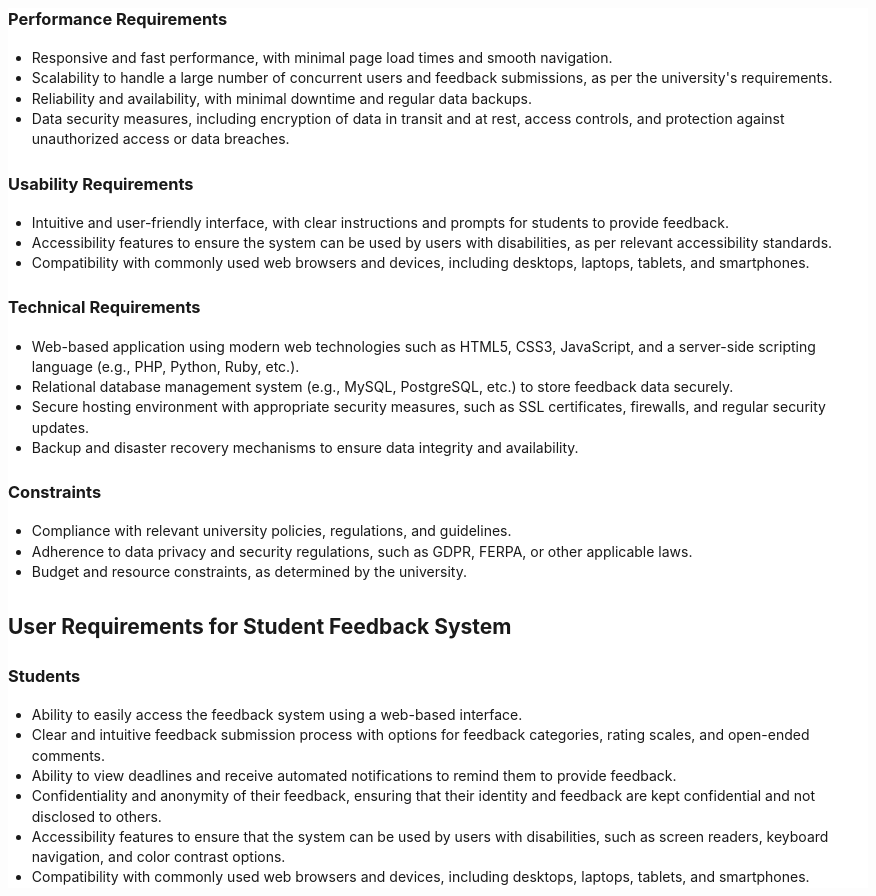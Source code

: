 
  <h3>Performance Requirements</h3>
  <ul>
    <li>Responsive and fast performance, with minimal page load times and smooth navigation.</li>
    <li>Scalability to handle a large number of concurrent users and feedback submissions, as per the university's requirements.</li>
    <li>Reliability and availability, with minimal downtime and regular data backups.</li>
    <li>Data security measures, including encryption of data in transit and at rest, access controls, and protection against unauthorized access or data breaches.</li>
  </ul>

  <h3>Usability Requirements</h3>
  <ul>
    <li>Intuitive and user-friendly interface, with clear instructions and prompts for students to provide feedback.</li>
    <li>Accessibility features to ensure the system can be used by users with disabilities, as per relevant accessibility standards.</li>
    <li>Compatibility with commonly used web browsers and devices, including desktops, laptops, tablets, and smartphones.</li>
  </ul>

  <h3>Technical Requirements</h3>
  <ul>
    <li>Web-based application using modern web technologies such as HTML5, CSS3, JavaScript, and a server-side scripting language (e.g., PHP, Python, Ruby, etc.).</li>
    <li>Relational database management system (e.g., MySQL, PostgreSQL, etc.) to store feedback data securely.</li>
    <li>Secure hosting environment with appropriate security measures, such as SSL certificates, firewalls, and regular security updates.</li>
    <li>Backup and disaster recovery mechanisms to ensure data integrity and availability.</li>
  </ul>

  <h3>Constraints</h3>
  <ul>
    <li>Compliance with relevant university policies, regulations, and guidelines.</li>
    <li>Adherence to data privacy and security regulations, such as GDPR, FERPA, or other applicable laws.</li>
    <li>Budget and resource constraints, as determined by the university.</li>
  </ul>
  
<h2>User Requirements for Student Feedback System</h2>
  <h3>Students</h3>
  <ul>
    <li>Ability to easily access the feedback system using a web-based interface.</li>
    <li>Clear and intuitive feedback submission process with options for feedback categories, rating scales, and open-ended comments.</li>
    <li>Ability to view deadlines and receive automated notifications to remind them to provide feedback.</li>
    <li>Confidentiality and anonymity of their feedback, ensuring that their identity and feedback are kept confidential and not disclosed to others.</li>
    <li>Accessibility features to ensure that the system can be used by users with disabilities, such as screen readers, keyboard navigation, and color contrast options.</li>
    <li>Compatibility with commonly used web browsers and devices, including desktops, laptops, tablets, and smartphones.</li>
  </ul>
  